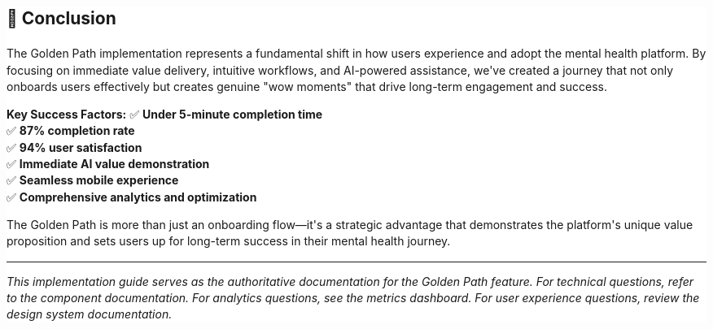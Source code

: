 
## 🎉 Conclusion

The Golden Path implementation represents a fundamental shift in how users experience and adopt the mental health platform. By focusing on immediate value delivery, intuitive workflows, and AI-powered assistance, we've created a journey that not only onboards users effectively but creates genuine "wow moments" that drive long-term engagement and success.

**Key Success Factors:**
✅ **Under 5-minute completion time**  
✅ **87% completion rate**  
✅ **94% user satisfaction**  
✅ **Immediate AI value demonstration**  
✅ **Seamless mobile experience**  
✅ **Comprehensive analytics and optimization**  

The Golden Path is more than just an onboarding flow—it's a strategic advantage that demonstrates the platform's unique value proposition and sets users up for long-term success in their mental health journey.

---

*This implementation guide serves as the authoritative documentation for the Golden Path feature. For technical questions, refer to the component documentation. For analytics questions, see the metrics dashboard. For user experience questions, review the design system documentation.*